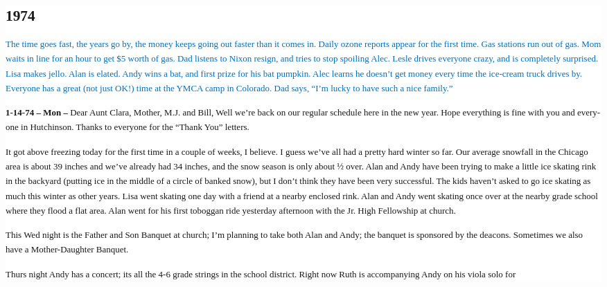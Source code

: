 <!DOCTYPE HTML PUBLIC "-//W3C//DTD HTML 4.0 Transitional//EN">
<HTML>
<HEAD>
	<META HTTP-EQUIV="CONTENT-TYPE" CONTENT="text/html; charset=utf-8">
	<TITLE></TITLE>
	<META NAME="GENERATOR" CONTENT="LibreOffice 4.1.6.2 (Linux)">
	<META NAME="AUTHOR" CONTENT="lisa">
	<META NAME="CREATED" CONTENT="20200813;35500000000000">
	<META NAME="CHANGEDBY" CONTENT="lisa">
	<META NAME="CHANGED" CONTENT="20200914;12100000000000">
	<META NAME="AppVersion" CONTENT="15.0000">
	<META NAME="DocSecurity" CONTENT="0">
	<META NAME="HyperlinksChanged" CONTENT="false">
	<META NAME="LinksUpToDate" CONTENT="false">
	<META NAME="ScaleCrop" CONTENT="false">
	<META NAME="ShareDoc" CONTENT="false">
	<STYLE TYPE="text/css">
	<!--
		@page { size: 8.5in 11in; margin: 0.5in }
		P { margin-bottom: 0.08in; direction: ltr; widows: 2; orphans: 2 }
	-->
	</STYLE>
</HEAD>
<BODY LANG="en-US" DIR="LTR">
<P STYLE="margin-bottom: 0.11in"><FONT FACE="Century Schoolbook, serif"><FONT SIZE=4 STYLE="font-size: 16pt"><B>1974</B></FONT></FONT></P>
<P STYLE="margin-bottom: 0.11in"><FONT COLOR="#0070c0"><FONT FACE="Century Schoolbook, serif"><FONT SIZE=2>The
time goes fast, the years go by, the money keeps going out faster
than it comes in. Daily ozone reports appear for the first time. Gas
stations run out of gas. Mom waits in line for an hour to get $5
worth of gas. Dad listens to Nixon resign, and tries to stop spoiling
Alec. Lesle drives everyone crazy, and is completely surprised. Lisa
makes jello. Alan is elated. Andy wins a bat, and first prize for his
bat pumpkin. Alec learns he doesn’t get money every time the
ice-cream truck drives by. Everyone has a great (not just OK!) time
at the YMCA camp in Colorado. Dad says, “I’m lucky to have such a
nice family.”</FONT></FONT></FONT></P>
<P STYLE="margin-bottom: 0.11in"><FONT FACE="Century Schoolbook, serif"><FONT SIZE=2><B>1-14-74
– Mon – </B></FONT></FONT><FONT FACE="Century Schoolbook, serif"><FONT SIZE=2>Dear
Aunt Clara, Mother, M.J. and Bill, Well we’re back on our regular
schedule here in the new year. Hope everything is fine with you and
everyone in Hutchinson. Thanks to everyone for the “Thank You”
letters.</FONT></FONT></P>
<P STYLE="margin-bottom: 0.11in"><FONT FACE="Century Schoolbook, serif"><FONT SIZE=2>It
got above freezing today for the first time in a couple of weeks, I
believe. I guess we’ve all had a pretty hard winter so far. Our
average snowfall in the Chicago area is about 39 inches and we’ve
already had 34 inches, and the snow season is only about ½ over.
Alan and Andy have been trying to make a little ice skating rink in
the backyard (putting ice in the middle of a circle of banked snow),
but I don’t think they have been very successful. The kids haven’t
asked to go ice skating as much this winter as other years. Lisa went
skating one day with a friend at a nearby enclosed rink. Alan and
Andy went skating once over at the nearby grade school where they
flood a flat area. Alan went for his first toboggan ride yesterday
afternoon with the Jr. High Fellowship at church.</FONT></FONT></P>
<P STYLE="margin-bottom: 0.11in"><FONT FACE="Century Schoolbook, serif"><FONT SIZE=2>This
Wed night is the Father and Son Banquet at church; I’m planning to
take both Alan and Andy; the banquet is sponsored by the deacons.
Sometimes we also have a Mother-Daughter Banquet.</FONT></FONT></P>
<P STYLE="margin-bottom: 0.11in"><FONT FACE="Century Schoolbook, serif"><FONT SIZE=2>Thurs
night Andy has a concert; its all the 4-6 grade strings in the school
district. Right now Ruth is accompanying Andy on his viola solo for